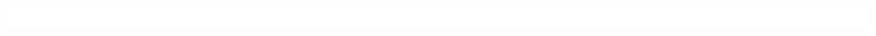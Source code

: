 

<div align="center" class="bottom_btn_box">
  <span class="bottom_btn"><a href="https://github.com/ailever/ailever.github.io/blob/master/_posts/education/2021-04-05-_LANG-en-english-dictionary.md" target="_blank" style="color:white">Edit</a></span>
</div>





